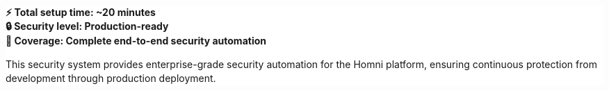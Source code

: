 
**⚡ Total setup time: ~20 minutes**  
**🔒 Security level: Production-ready**  
**🎯 Coverage: Complete end-to-end security automation**

This security system provides enterprise-grade security automation for the Homni platform, ensuring continuous protection from development through production deployment.